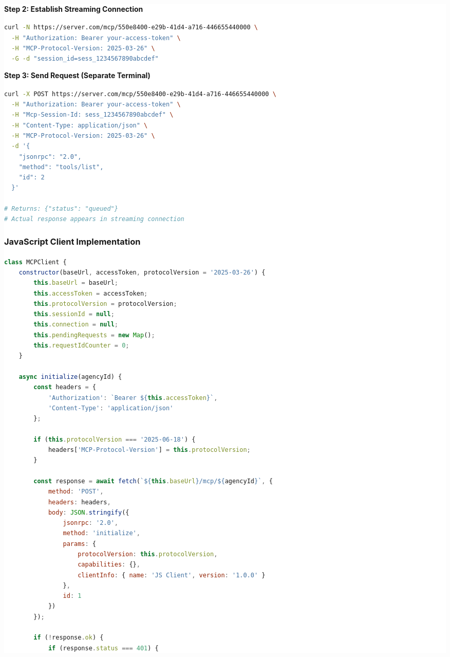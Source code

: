 **Step 2: Establish Streaming Connection**
```bash
curl -N https://server.com/mcp/550e8400-e29b-41d4-a716-446655440000 \
  -H "Authorization: Bearer your-access-token" \
  -H "MCP-Protocol-Version: 2025-03-26" \
  -G -d "session_id=sess_1234567890abcdef"
```

**Step 3: Send Request (Separate Terminal)**
```bash
curl -X POST https://server.com/mcp/550e8400-e29b-41d4-a716-446655440000 \
  -H "Authorization: Bearer your-access-token" \
  -H "Mcp-Session-Id: sess_1234567890abcdef" \
  -H "Content-Type: application/json" \
  -H "MCP-Protocol-Version: 2025-03-26" \
  -d '{
    "jsonrpc": "2.0",
    "method": "tools/list",
    "id": 2
  }'

# Returns: {"status": "queued"}
# Actual response appears in streaming connection
```

### JavaScript Client Implementation
```javascript
class MCPClient {
    constructor(baseUrl, accessToken, protocolVersion = '2025-03-26') {
        this.baseUrl = baseUrl;
        this.accessToken = accessToken;
        this.protocolVersion = protocolVersion;
        this.sessionId = null;
        this.connection = null;
        this.pendingRequests = new Map();
        this.requestIdCounter = 0;
    }

    async initialize(agencyId) {
        const headers = {
            'Authorization': `Bearer ${this.accessToken}`,
            'Content-Type': 'application/json'
        };

        if (this.protocolVersion === '2025-06-18') {
            headers['MCP-Protocol-Version'] = this.protocolVersion;
        }

        const response = await fetch(`${this.baseUrl}/mcp/${agencyId}`, {
            method: 'POST',
            headers: headers,
            body: JSON.stringify({
                jsonrpc: '2.0',
                method: 'initialize',
                params: {
                    protocolVersion: this.protocolVersion,
                    capabilities: {},
                    clientInfo: { name: 'JS Client', version: '1.0.0' }
                },
                id: 1
            })
        });

        if (!response.ok) {
            if (response.status === 401) {
```